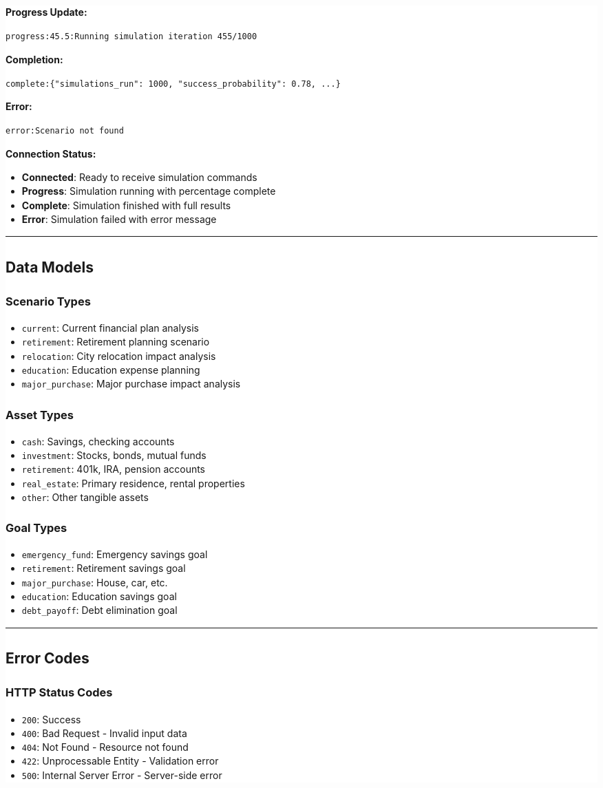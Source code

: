 **Progress Update:**
```
progress:45.5:Running simulation iteration 455/1000
```

**Completion:**
```
complete:{"simulations_run": 1000, "success_probability": 0.78, ...}
```

**Error:**
```
error:Scenario not found
```

**Connection Status:**
- **Connected**: Ready to receive simulation commands
- **Progress**: Simulation running with percentage complete
- **Complete**: Simulation finished with full results
- **Error**: Simulation failed with error message

---

## Data Models

### Scenario Types
- `current`: Current financial plan analysis
- `retirement`: Retirement planning scenario
- `relocation`: City relocation impact analysis
- `education`: Education expense planning
- `major_purchase`: Major purchase impact analysis

### Asset Types
- `cash`: Savings, checking accounts
- `investment`: Stocks, bonds, mutual funds
- `retirement`: 401k, IRA, pension accounts
- `real_estate`: Primary residence, rental properties
- `other`: Other tangible assets

### Goal Types
- `emergency_fund`: Emergency savings goal
- `retirement`: Retirement savings goal
- `major_purchase`: House, car, etc.
- `education`: Education savings goal
- `debt_payoff`: Debt elimination goal

---

## Error Codes

### HTTP Status Codes
- `200`: Success
- `400`: Bad Request - Invalid input data
- `404`: Not Found - Resource not found
- `422`: Unprocessable Entity - Validation error
- `500`: Internal Server Error - Server-side error
